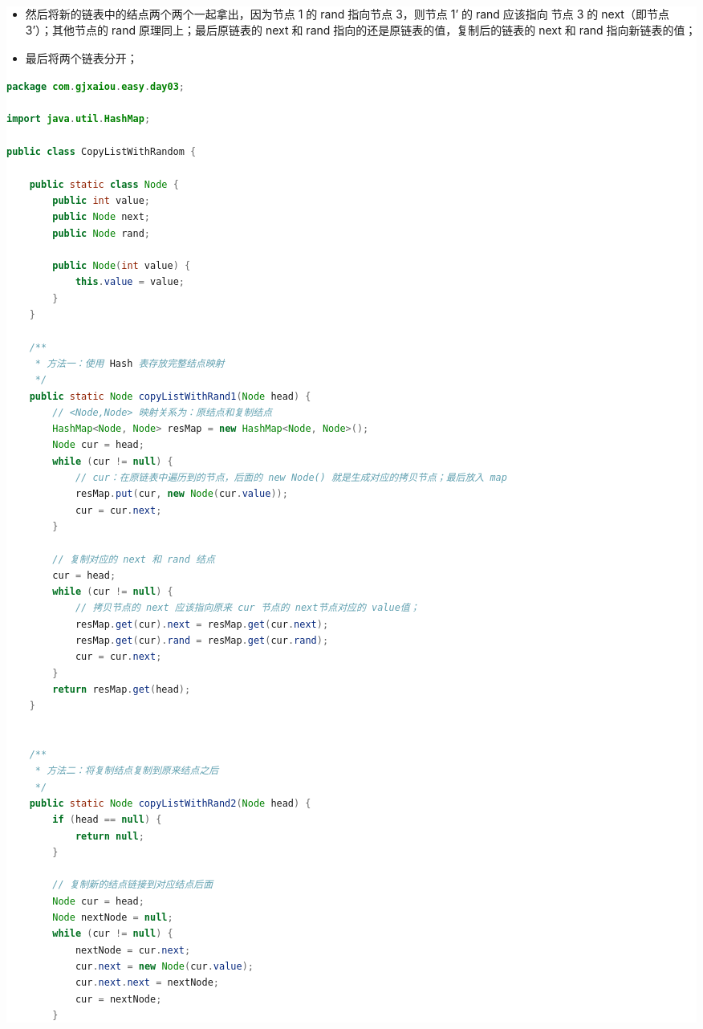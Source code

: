 - 然后将新的链表中的结点两个两个一起拿出，因为节点 1 的 rand 指向节点 3，则节点 1’ 的 rand 应该指向 节点 3 的 next（即节点 3’）；其他节点的 rand 原理同上；最后原链表的 next 和 rand 指向的还是原链表的值，复制后的链表的 next 和 rand 指向新链表的值；

- 最后将两个链表分开；

```java
package com.gjxaiou.easy.day03;

import java.util.HashMap;

public class CopyListWithRandom {

    public static class Node {
        public int value;
        public Node next;
        public Node rand;

        public Node(int value) {
            this.value = value;
        }
    }

    /**
     * 方法一：使用 Hash 表存放完整结点映射
     */
    public static Node copyListWithRand1(Node head) {
        // <Node,Node> 映射关系为：原结点和复制结点
        HashMap<Node, Node> resMap = new HashMap<Node, Node>();
        Node cur = head;
        while (cur != null) {
            // cur：在原链表中遍历到的节点，后面的 new Node() 就是生成对应的拷贝节点；最后放入 map
            resMap.put(cur, new Node(cur.value));
            cur = cur.next;
        }

        // 复制对应的 next 和 rand 结点
        cur = head;
        while (cur != null) {
            // 拷贝节点的 next 应该指向原来 cur 节点的 next节点对应的 value值；
            resMap.get(cur).next = resMap.get(cur.next);
            resMap.get(cur).rand = resMap.get(cur.rand);
            cur = cur.next;
        }
        return resMap.get(head);
    }


    /**
     * 方法二：将复制结点复制到原来结点之后
     */
    public static Node copyListWithRand2(Node head) {
        if (head == null) {
            return null;
        }

        // 复制新的结点链接到对应结点后面
        Node cur = head;
        Node nextNode = null;
        while (cur != null) {
            nextNode = cur.next;
            cur.next = new Node(cur.value);
            cur.next.next = nextNode;
            cur = nextNode;
        }

```
